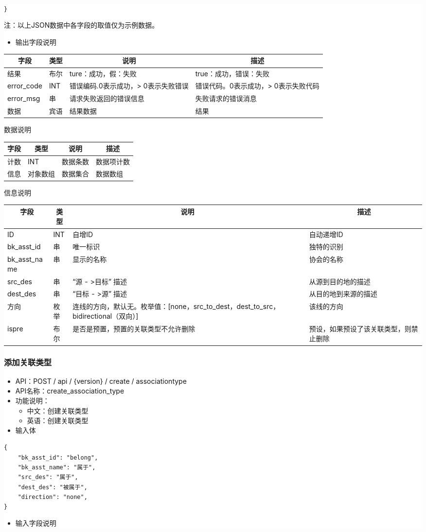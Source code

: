 ```
}
```
注：以上JSON数据中各字段的取值仅为示例数据。

* 输出字段说明

|字段|类型|说明|描述|
| ---  | ---  | --- |---  |
|结果|布尔|ture：成功，假：失败|true：成功，错误：失败|
|error_code|INT|错误编码.0表示成功，> 0表示失败错误|错误代码。0表示成功，> 0表示失败代码|
|error_msg|串|请求失败返回的错误信息|失败请求的错误消息|
|数据|宾语|结果数据|结果|

数据说明

|字段|类型|说明|描述|
| ---  | ---  | --- |---  |
| 计数 |INT|数据条数|数据项计数|
|信息|对象数组|数据集合|数据数组|

信息说明

|字段|类型|说明|描述|
| ---  | ---  | --- |---  |
|ID|INT|自增ID|自动递增ID|
|bk_asst_id|串|唯一标识|独特的识别|
|bk_asst_name|串|显示的名称|协会的名称|
|src_des|串|“源 - >目标” 描述|从源到目的地的描述|
|dest_des|串|“目标 - >源” 描述|从目的地到来源的描述|
|方向|枚举|连线的方向，默认无。枚举值：[none，src_to_dest，dest_to_src，bidirectional（双向）]|该线的方向|
|ispre|布尔|是否是预置，预置的关联类型不允许删除|预设，如果预设了该关联类型，则禁止删除|

### 添加关联类型

* API：POST / api / {version} / create / associationtype
* API名称：create_association_type
* 功能说明：
  * 中文：创建关联类型
  * 英语：创建关联类型
* 输入体
```
{
    "bk_asst_id": "belong",
    "bk_asst_name": "属于",
    "src_des": "属于",
    "dest_des": "被属于",
    "direction": "none",
}
```
* 输入字段说明
